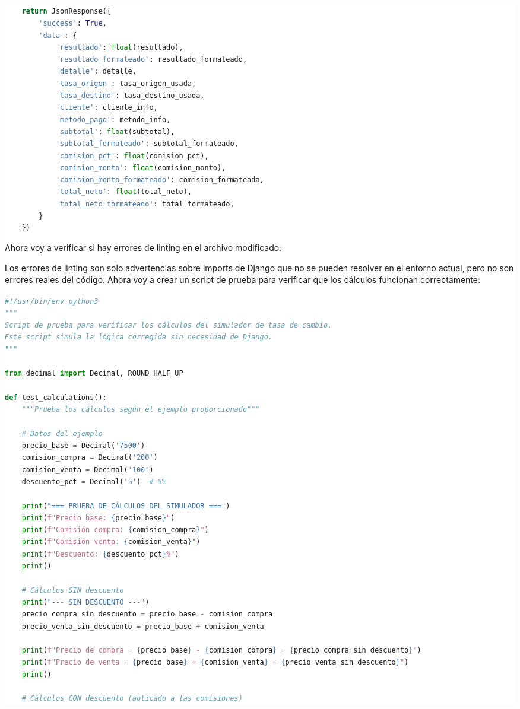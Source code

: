 ```python
    return JsonResponse({
        'success': True,
        'data': {
            'resultado': float(resultado),
            'resultado_formateado': resultado_formateado,
            'detalle': detalle,
            'tasa_origen': tasa_origen_usada,
            'tasa_destino': tasa_destino_usada,
            'cliente': cliente_info,
            'metodo_pago': metodo_info,
            'subtotal': float(subtotal),
            'subtotal_formateado': subtotal_formateado,
            'comision_pct': float(comision_pct),
            'comision_monto': float(comision_monto),
            'comision_monto_formateado': comision_formateada,
            'total_neto': float(total_neto),
            'total_neto_formateado': total_formateado,
        }
    })

```

Ahora voy a verificar si hay errores de linting en el archivo modificado:


Los errores de linting son solo advertencias sobre imports de Django que no se pueden resolver en el entorno actual, pero no son errores reales del código. Ahora voy a crear un script de prueba para verificar que los cálculos funcionan correctamente:


```python
#!/usr/bin/env python3
"""
Script de prueba para verificar los cálculos del simulador de tasa de cambio.
Este script simula la lógica corregida sin necesidad de Django.
"""

from decimal import Decimal, ROUND_HALF_UP

def test_calculations():
    """Prueba los cálculos según el ejemplo proporcionado"""
    
    # Datos del ejemplo
    precio_base = Decimal('7500')
    comision_compra = Decimal('200')
    comision_venta = Decimal('100')
    descuento_pct = Decimal('5')  # 5%
    
    print("=== PRUEBA DE CÁLCULOS DEL SIMULADOR ===")
    print(f"Precio base: {precio_base}")
    print(f"Comisión compra: {comision_compra}")
    print(f"Comisión venta: {comision_venta}")
    print(f"Descuento: {descuento_pct}%")
    print()
    
    # Cálculos SIN descuento
    print("--- SIN DESCUENTO ---")
    precio_compra_sin_descuento = precio_base - comision_compra
    precio_venta_sin_descuento = precio_base + comision_venta
    
    print(f"Precio de compra = {precio_base} - {comision_compra} = {precio_compra_sin_descuento}")
    print(f"Precio de venta = {precio_base} + {comision_venta} = {precio_venta_sin_descuento}")
    print()
    
    # Cálculos CON descuento (aplicado a las comisiones)
```